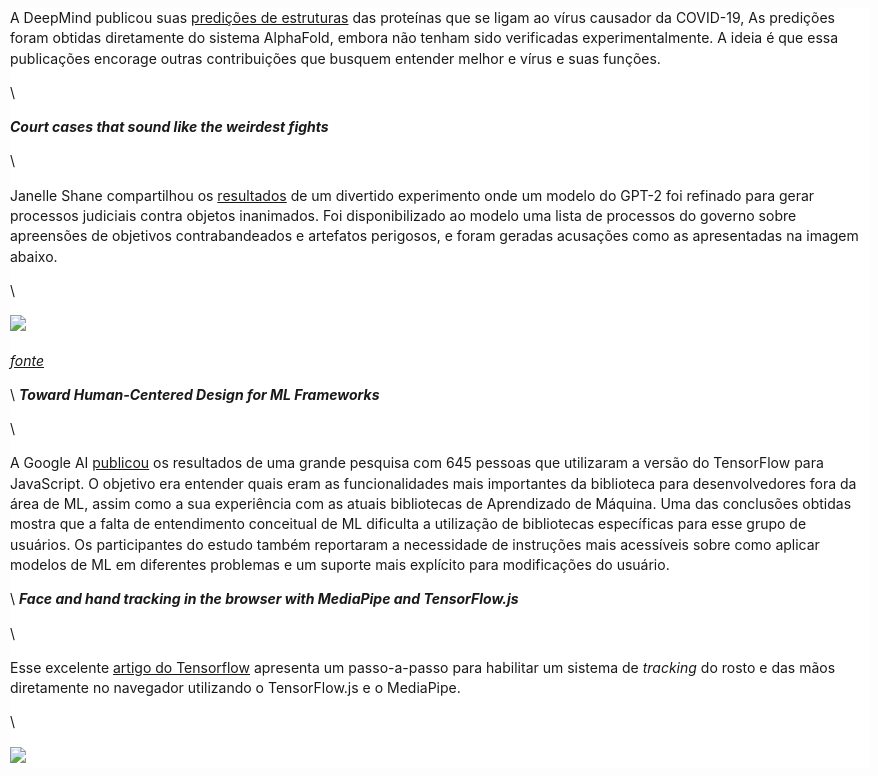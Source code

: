 A DeepMind publicou suas [predições de estruturas](https://deepmind.com/research/open-source/computational-predictions-of-protein-structures-associated-with-COVID-19) das proteínas que se ligam ao vírus causador da COVID-19, As predições foram obtidas diretamente do sistema AlphaFold, embora não tenham sido verificadas experimentalmente. A ideia é que essa publicações encorage outras contribuições que busquem entender melhor e vírus e suas funções.



\\

***Court cases that sound like the weirdest fights***

\\

Janelle Shane compartilhou os [resultados](https://aiweirdness.com/post/612669075940900864/court-cases-that-sound-like-the-weirdest-fights) de um divertido experimento onde um modelo do GPT-2 foi refinado para gerar processos judiciais contra objetos inanimados. Foi disponibilizado ao modelo uma lista de processos do governo sobre apreensões de objetivos contrabandeados e artefatos perigosos, e foram geradas acusações como as apresentadas na imagem abaixo.



\\

![](https://cdn-images-1.medium.com/max/800/0*E5mHmkm1h4VQJ2Ni.png)

[*fonte*](https://aiweirdness.com/post/612669075940900864/court-cases-that-sound-like-the-weirdest-fights)

\\
***Toward Human-Centered Design for ML Frameworks***

\\

A Google AI [publicou](https://ai.googleblog.com/2020/03/toward-human-centered-design-for-ml.html) os resultados de uma grande pesquisa com 645 pessoas que utilizaram a versão do TensorFlow para JavaScript. O objetivo era entender quais eram as funcionalidades mais importantes da biblioteca para desenvolvedores fora da área de ML, assim como a sua experiência com as atuais bibliotecas de Aprendizado de Máquina. Uma das conclusões obtidas mostra que a falta de entendimento conceitual de ML dificulta a utilização de bibliotecas específicas para esse grupo de usuários. Os participantes do estudo também reportaram a necessidade de instruções mais acessíveis sobre como aplicar modelos de ML em diferentes problemas e um suporte mais explícito para modificações do usuário.



\\
***Face and hand tracking in the browser with MediaPipe and TensorFlow.js***

\\

Esse excelente [artigo do Tensorflow](https://blog.tensorflow.org/2020/03/face-and-hand-tracking-in-browser-with-mediapipe-and-tensorflowjs.html?linkId=83996111) apresenta um passo-a-passo para habilitar um sistema de *tracking* do rosto e das mãos diretamente no navegador utilizando o TensorFlow.js e o MediaPipe.



\\

![](https://cdn-images-1.medium.com/max/800/0*XsRsB-tSOZo9yWOc.gif)
